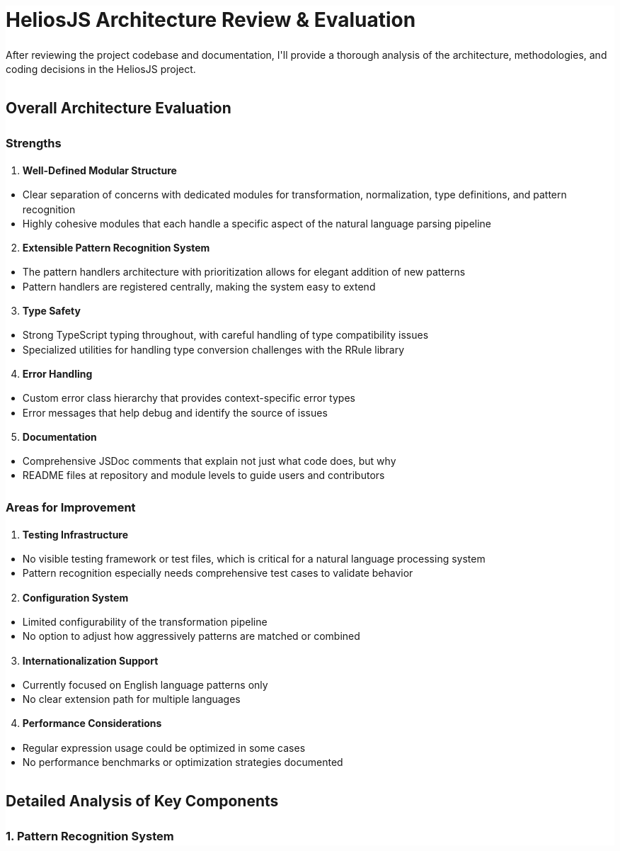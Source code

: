 # HeliosJS Architecture Review & Evaluation

 After reviewing the project codebase and documentation, I'll provide a thorough analysis of the architecture, methodologies, and coding decisions in the HeliosJS project.  
  
## Overall Architecture Evaluation  
  
### Strengths  
  
1. **Well-Defined Modular Structure**  
- Clear separation of concerns with dedicated modules for transformation, normalization, type definitions, and pattern recognition  
- Highly cohesive modules that each handle a specific aspect of the natural language parsing pipeline  
  
2. **Extensible Pattern Recognition System**  
- The pattern handlers architecture with prioritization allows for elegant addition of new patterns  
- Pattern handlers are registered centrally, making the system easy to extend  
  
3. **Type Safety**  
- Strong TypeScript typing throughout, with careful handling of type compatibility issues  
- Specialized utilities for handling type conversion challenges with the RRule library  
  
4. **Error Handling**  
- Custom error class hierarchy that provides context-specific error types  
- Error messages that help debug and identify the source of issues  
  
5. **Documentation**  
- Comprehensive JSDoc comments that explain not just what code does, but why  
- README files at repository and module levels to guide users and contributors  
  
### Areas for Improvement  
  
1. **Testing Infrastructure**  
- No visible testing framework or test files, which is critical for a natural language processing system  
- Pattern recognition especially needs comprehensive test cases to validate behavior  
  
2. **Configuration System**  
- Limited configurability of the transformation pipeline  
- No option to adjust how aggressively patterns are matched or combined  
  
3. **Internationalization Support**  
- Currently focused on English language patterns only  
- No clear extension path for multiple languages  
  
4. **Performance Considerations**  
- Regular expression usage could be optimized in some cases  
- No performance benchmarks or optimization strategies documented  
  
## Detailed Analysis of Key Components  
  
### 1. Pattern Recognition System  
  